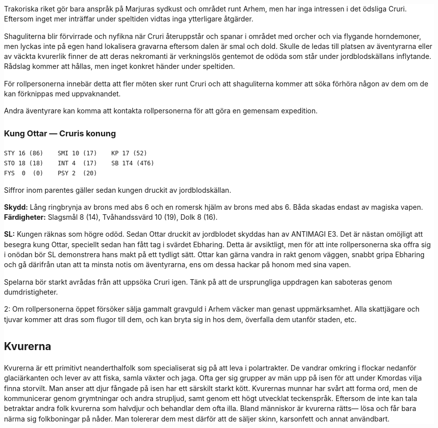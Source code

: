 Trakoriska riket gör bara anspråk på Marjuras sydkust och området runt Arhem, men har inga intressen i det ödsliga Cruri. Eftersom inget mer inträffar under speltiden vidtas inga ytterligare åtgärder.

Shaguliterna blir förvirrade och nyfikna när Cruri återuppstår och spanar i området med orcher och via flygande horndemoner, men lyckas inte på egen hand lokalisera gravarna eftersom dalen är smal och dold. Skulle de ledas till platsen av äventyrarna eller av väckta kvurerlik finner de att deras nekromanti är verkningslös gentemot de odöda som står under jordblodskällans inflytande. Rådslag kommer att hållas, men inget konkret händer under speltiden.

För rollpersonerna innebär detta att fler möten sker runt Cruri och att shaguliterna kommer att söka förhöra någon av dem om de kan förknippas med uppvaknandet.

Andra äventyrare kan komma att kontakta rollpersonerna för att göra en gemensam expedition.

### Kung Ottar — Cruris konung

```
STY 16 (86)    SMI 10 (17)    KP 17 (52)
STO 18 (18)    INT 4  (17)    SB 1T4 (4T6)
FYS  0  (0)    PSY 2  (20)
```

Siffror inom parentes gäller sedan kungen druckit av jordblodskällan.

**Skydd:** Lång ringbrynja av brons med abs 6 och en romersk hjälm av brons med abs 6. Båda skadas endast av magiska vapen.
**Färdigheter:** Slagsmål 8 (14), Tvåhandssvärd 10 (19), Dolk 8 (16).

**SL:** Kungen räknas som högre odöd. Sedan Ottar druckit av jordblodet skyddas han av ANTIMAGI E3. Det är nästan omöjligt att besegra kung Ottar, speciellt sedan han fått tag i svärdet Ebharing. Detta är avsiktligt, men för att inte rollpersonerna ska offra sig i onödan bör SL demonstrera hans makt på ett tydligt sätt. Ottar kan gärna vandra in rakt genom väggen, snabbt gripa Ebharing och gå därifrån utan att ta minsta notis om äventyrarna, ens om dessa hackar på honom med sina vapen.

Spelarna bör starkt avrådas från att uppsöka Cruri igen. Tänk på att de ursprungliga uppdragen kan saboteras genom dumdristigheter.

2: Om rollpersonerna öppet försöker sälja gammalt gravguld i Arhem väcker man genast uppmärksamhet. Alla skattjägare och tjuvar kommer att dras som flugor till dem, och kan bryta sig in hos dem, överfalla dem utanför staden, etc.

## Kvurerna

Kvurerna är ett primitivt neanderthalfolk som specialiserat sig på att leva i polartrakter. De vandrar omkring i flockar nedanför glaciärkanten och lever av att fiska, samla växter och jaga. Ofta ger sig grupper av män upp på isen för att under Kmordas vilja finna storvilt. Man anser att djur fångade på isen har ett särskilt starkt kött. Kvurernas munnar har svårt att forma ord, men de kommunicerar genom grymtningar och andra strupljud, samt genom ett högt utvecklat teckenspråk. Eftersom de inte kan tala betraktar andra folk kvurerna som halvdjur och behandlar dem ofta illa. Bland människor är kvurerna rätts— lösa och får bara närma sig folkboningar på nåder. Man tolererar dem mest därför att de säljer skinn, karsonfett och annat användbart.
